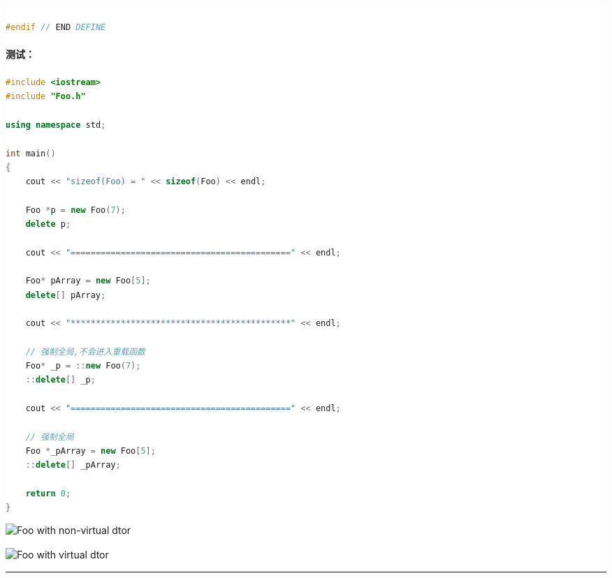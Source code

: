 ```c++

#endif // END DEFINE
```
#### 测试：

```c++
#include <iostream>
#include "Foo.h"

using namespace std;

int main()
{
	cout << "sizeof(Foo) = " << sizeof(Foo) << endl;

	Foo *p = new Foo(7);
	delete p;

	cout << "============================================" << endl;

	Foo* pArray = new Foo[5];
	delete[] pArray;

	cout << "********************************************" << endl;

	// 强制全局,不会进入重载函数
	Foo* _p = ::new Foo(7);
	::delete[] _p;

	cout << "============================================" << endl;

	// 强制全局
	Foo *_pArray = new Foo[5];
	::delete[] _pArray;

	return 0;
}
```

![Foo with non-virtual dtor](https://hexoblog-1257022783.cos.ap-chengdu.myqcloud.com/Foo.png)

![Foo with virtual dtor](https://hexoblog-1257022783.cos.ap-chengdu.myqcloud.com/Foowithvirtual.png)

---


